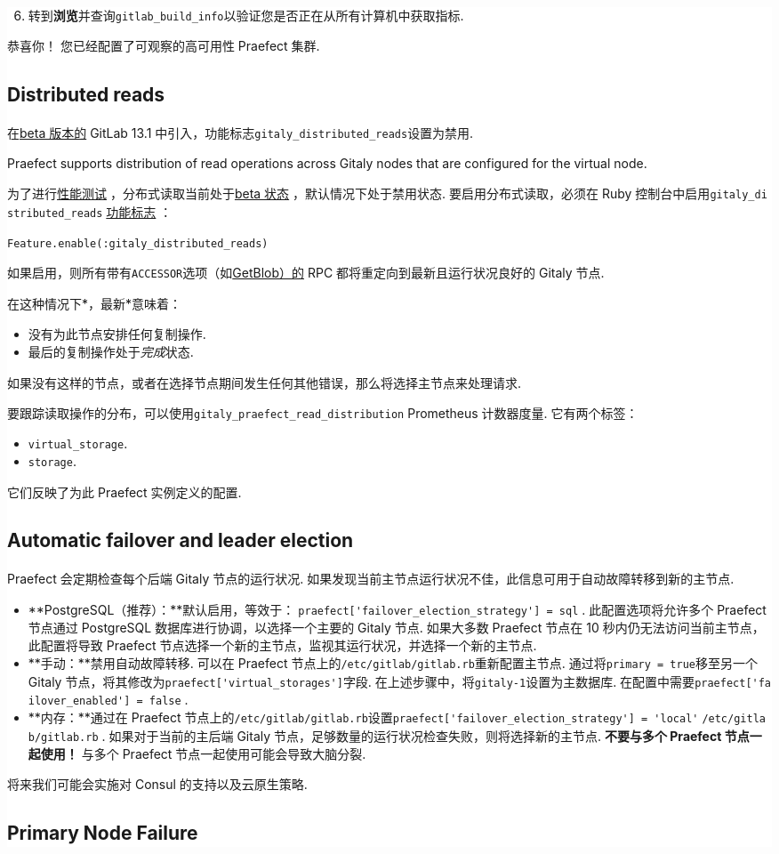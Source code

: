 6.  转到**浏览**并查询`gitlab_build_info`以验证您是否正在从所有计算机中获取指标.

恭喜你！ 您已经配置了可观察的高可用性 Praefect 集群.

## Distributed reads[](#distributed-reads "Permalink")

在[beta 版本的](https://about.gitlab.com/handbook/product/#alpha-beta-ga) GitLab 13.1 中引入，功能标志`gitaly_distributed_reads`设置为禁用.

Praefect supports distribution of read operations across Gitaly nodes that are configured for the virtual node.

为了进行[性能测试](https://gitlab.com/gitlab-org/quality/performance/-/issues/231) ，分布式读取当前处于[beta 状态](https://about.gitlab.com/handbook/product/#alpha-beta-ga) ，默认情况下处于禁用状态. 要启用分布式读取，必须在 Ruby 控制台中启用`gitaly_distributed_reads` [功能标志](../feature_flags.html) ：

```
Feature.enable(:gitaly_distributed_reads) 
```

如果启用，则所有带有`ACCESSOR`选项（如[GetBlob）的](https://gitlab.com/gitlab-org/gitaly/-/blob/v12.10.6/proto/blob.proto#L16) RPC 都将重定向到最新且运行状况良好的 Gitaly 节点.

在这种情况下*，最新*意味着：

*   没有为此节点安排任何复制操作.
*   最后的复制操作处于*完成*状态.

如果没有这样的节点，或者在选择节点期间发生任何其他错误，那么将选择主节点来处理请求.

要跟踪读取操作的分布，可以使用`gitaly_praefect_read_distribution` Prometheus 计数器度量. 它有两个标签：

*   `virtual_storage`.
*   `storage`.

它们反映了为此 Praefect 实例定义的配置.

## Automatic failover and leader election[](#automatic-failover-and-leader-election "Permalink")

Praefect 会定期检查每个后端 Gitaly 节点的运行状况. 如果发现当前主节点运行状况不佳，此信息可用于自动故障转移到新的主节点.

*   **PostgreSQL（推荐）：**默认启用，等效于： `praefect['failover_election_strategy'] = sql` . 此配置选项将允许多个 Praefect 节点通过 PostgreSQL 数据库进行协调，以选择一个主要的 Gitaly 节点. 如果大多数 Praefect 节点在 10 秒内仍无法访问当前主节点，此配置将导致 Praefect 节点选择一个新的主节点，监视其运行状况，并选择一个新的主节点.
*   **手动：**禁用自动故障转移. 可以在 Praefect 节点上的`/etc/gitlab/gitlab.rb`重新配置主节点. 通过将`primary = true`移至另一个 Gitaly 节点，将其修改为`praefect['virtual_storages']`字段. 在上述步骤中，将`gitaly-1`设置为主数据库. 在配置中需要`praefect['failover_enabled'] = false` .
*   **内存：**通过在 Praefect 节点上的`/etc/gitlab/gitlab.rb`设置`praefect['failover_election_strategy'] = 'local'` `/etc/gitlab/gitlab.rb` . 如果对于当前的主后端 Gitaly 节点，足够数量的运行状况检查失败，则将选择新的主节点. **不要与多个 Praefect 节点一起使用！** 与多个 Praefect 节点一起使用可能会导致大脑分裂.

将来我们可能会实施对 Consul 的支持以及云原生策略.

## Primary Node Failure[](#primary-node-failure "Permalink")
